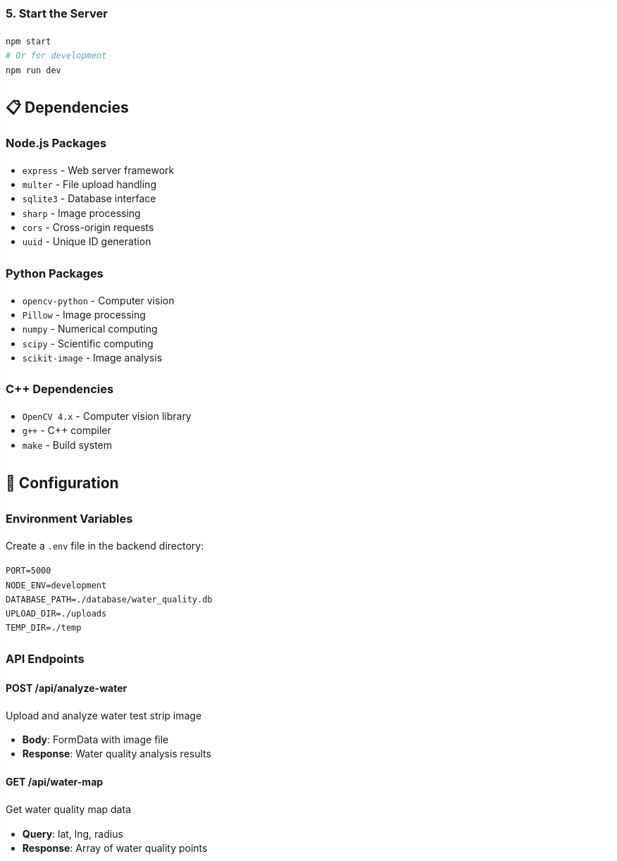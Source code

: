 ### 5. Start the Server
```bash
npm start
# Or for development
npm run dev
```

## 📋 Dependencies

### Node.js Packages
- `express` - Web server framework
- `multer` - File upload handling
- `sqlite3` - Database interface
- `sharp` - Image processing
- `cors` - Cross-origin requests
- `uuid` - Unique ID generation

### Python Packages
- `opencv-python` - Computer vision
- `Pillow` - Image processing
- `numpy` - Numerical computing
- `scipy` - Scientific computing
- `scikit-image` - Image analysis

### C++ Dependencies
- `OpenCV 4.x` - Computer vision library
- `g++` - C++ compiler
- `make` - Build system

## 🔧 Configuration

### Environment Variables
Create a `.env` file in the backend directory:
```env
PORT=5000
NODE_ENV=development
DATABASE_PATH=./database/water_quality.db
UPLOAD_DIR=./uploads
TEMP_DIR=./temp
```

### API Endpoints

#### POST /api/analyze-water
Upload and analyze water test strip image
- **Body**: FormData with image file
- **Response**: Water quality analysis results

#### GET /api/water-map
Get water quality map data
- **Query**: lat, lng, radius
- **Response**: Array of water quality points
